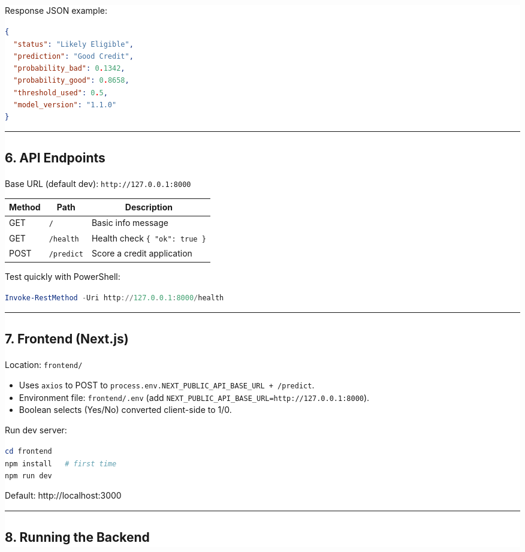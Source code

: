 Response JSON example:

```json
{
  "status": "Likely Eligible",
  "prediction": "Good Credit",
  "probability_bad": 0.1342,
  "probability_good": 0.8658,
  "threshold_used": 0.5,
  "model_version": "1.1.0"
}
```

---

## 6. API Endpoints

Base URL (default dev): `http://127.0.0.1:8000`

| Method | Path       | Description                   |
| ------ | ---------- | ----------------------------- |
| GET    | `/`        | Basic info message            |
| GET    | `/health`  | Health check `{ "ok": true }` |
| POST   | `/predict` | Score a credit application    |

Test quickly with PowerShell:

```powershell
Invoke-RestMethod -Uri http://127.0.0.1:8000/health
```

---

## 7. Frontend (Next.js)

Location: `frontend/`

- Uses `axios` to POST to `process.env.NEXT_PUBLIC_API_BASE_URL + /predict`.
- Environment file: `frontend/.env` (add `NEXT_PUBLIC_API_BASE_URL=http://127.0.0.1:8000`).
- Boolean selects (Yes/No) converted client-side to 1/0.

Run dev server:

```powershell
cd frontend
npm install   # first time
npm run dev
```

Default: http://localhost:3000

---

## 8. Running the Backend
